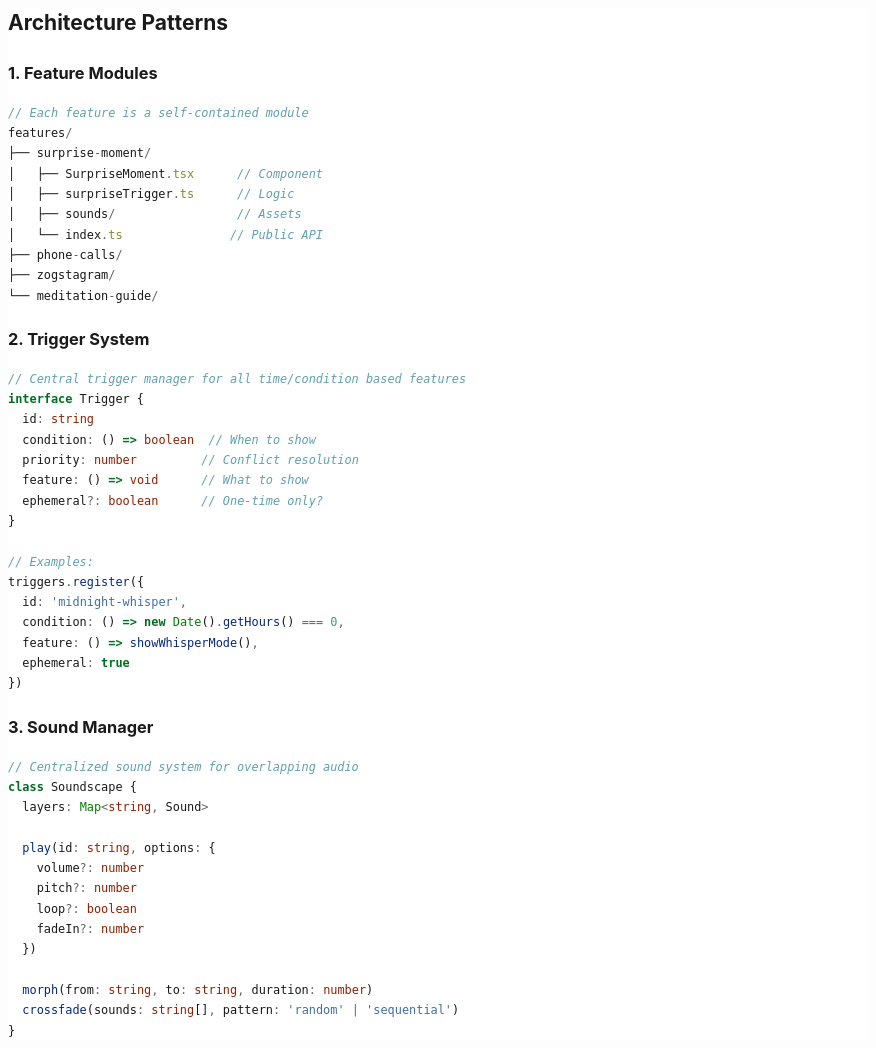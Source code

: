 ## Architecture Patterns

### 1. Feature Modules
```typescript
// Each feature is a self-contained module
features/
├── surprise-moment/
│   ├── SurpriseMoment.tsx      // Component
│   ├── surpriseTrigger.ts      // Logic
│   ├── sounds/                 // Assets
│   └── index.ts               // Public API
├── phone-calls/
├── zogstagram/
└── meditation-guide/
```

### 2. Trigger System
```typescript
// Central trigger manager for all time/condition based features
interface Trigger {
  id: string
  condition: () => boolean  // When to show
  priority: number         // Conflict resolution
  feature: () => void      // What to show
  ephemeral?: boolean      // One-time only?
}

// Examples:
triggers.register({
  id: 'midnight-whisper',
  condition: () => new Date().getHours() === 0,
  feature: () => showWhisperMode(),
  ephemeral: true
})
```

### 3. Sound Manager
```typescript
// Centralized sound system for overlapping audio
class Soundscape {
  layers: Map<string, Sound>
  
  play(id: string, options: {
    volume?: number
    pitch?: number  
    loop?: boolean
    fadeIn?: number
  })
  
  morph(from: string, to: string, duration: number)
  crossfade(sounds: string[], pattern: 'random' | 'sequential')
}
```
